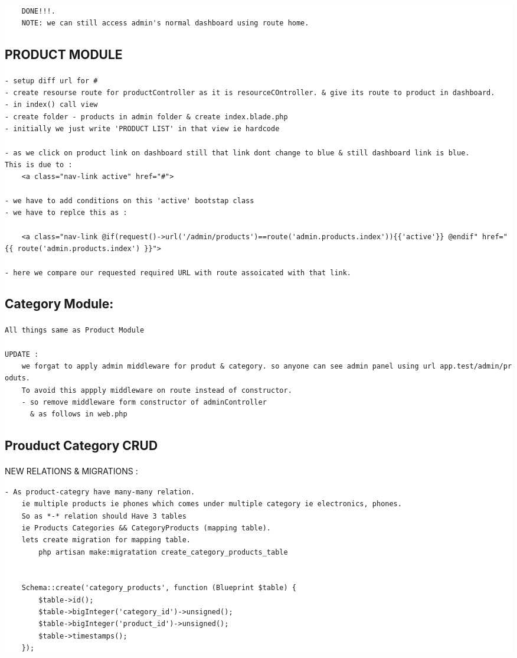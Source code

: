         DONE!!!.
        NOTE: we can still access admin's normal dashboard using route home.


PRODUCT MODULE
---------------------
    - setup diff url for #
    - create resourse route for productController as it is resourceCOntroller. & give its route to product in dashboard.
    - in index() call view
    - create folder - products in admin folder & create index.blade.php
    - initially we just write 'PRODUCT LIST' in that view ie hardcode

    - as we click on product link on dashboard still that link dont change to blue & still dashboard link is blue.
    This is due to :
        <a class="nav-link active" href="#">
    
    - we have to add conditions on this 'active' bootstap class
    - we have to replce this as :
        
        <a class="nav-link @if(request()->url('/admin/products')==route('admin.products.index')){{'active'}} @endif" href="{{ route('admin.products.index') }}">

    - here we compare our requested required URL with route assoicated with that link.


Category Module:
----------------
    All things same as Product Module

    UPDATE :
        we forgat to apply admin middleware for produt & category. so anyone can see admin panel using url app.test/admin/produts.
        To avoid this appply middleware on route instead of constructor.
        - so remove middleware form constructor of adminController
          & as follows in web.php


Prouduct Category CRUD
-----------------------
NEW RELATIONS & MIGRATIONS :

    - As product-categry have many-many relation.
        ie multiple products ie phones which comes under multiple category ie electronics, phones.
        So as *-* relation should Have 3 tables
        ie Products Categories && CategoryProducts (mapping table). 
        lets create migration for mapping table.
            php artisan make:migratation create_category_products_table


        Schema::create('category_products', function (Blueprint $table) {
            $table->id();
            $table->bigInteger('category_id')->unsigned();
            $table->bigInteger('product_id')->unsigned();
            $table->timestamps();
        });
